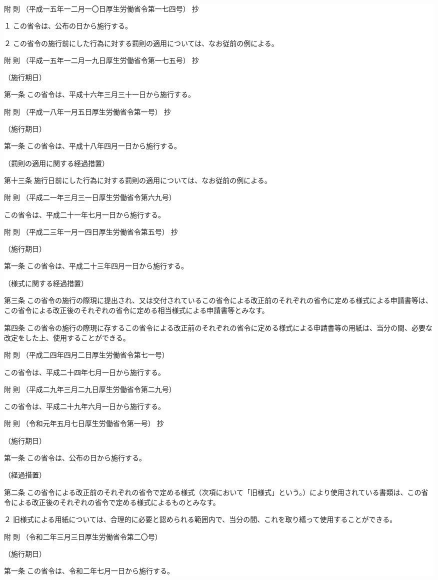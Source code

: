 附 則 （平成一五年一二月一〇日厚生労働省令第一七四号） 抄

１ この省令は、公布の日から施行する。

２ この省令の施行前にした行為に対する罰則の適用については、なお従前の例による。

附 則 （平成一五年一二月一九日厚生労働省令第一七五号） 抄

（施行期日）

第一条 この省令は、平成十六年三月三十一日から施行する。

附 則 （平成一八年一月五日厚生労働省令第一号） 抄

（施行期日）

第一条 この省令は、平成十八年四月一日から施行する。

（罰則の適用に関する経過措置）

第十三条 施行日前にした行為に対する罰則の適用については、なお従前の例による。

附 則 （平成二一年三月三一日厚生労働省令第六九号）

この省令は、平成二十一年七月一日から施行する。

附 則 （平成二三年一月一四日厚生労働省令第五号） 抄

（施行期日）

第一条 この省令は、平成二十三年四月一日から施行する。

（様式に関する経過措置）

第三条 この省令の施行の際現に提出され、又は交付されているこの省令による改正前のそれぞれの省令に定める様式による申請書等は、この省令による改正後のそれぞれの省令に定める相当様式による申請書等とみなす。

第四条 この省令の施行の際現に存するこの省令による改正前のそれぞれの省令に定める様式による申請書等の用紙は、当分の間、必要な改定をした上、使用することができる。

附 則 （平成二四年四月二日厚生労働省令第七一号）

この省令は、平成二十四年七月一日から施行する。

附 則 （平成二九年三月二九日厚生労働省令第二九号）

この省令は、平成二十九年六月一日から施行する。

附 則 （令和元年五月七日厚生労働省令第一号） 抄

（施行期日）

第一条 この省令は、公布の日から施行する。

（経過措置）

第二条 この省令による改正前のそれぞれの省令で定める様式（次項において「旧様式」という。）により使用されている書類は、この省令による改正後のそれぞれの省令で定める様式によるものとみなす。

２ 旧様式による用紙については、合理的に必要と認められる範囲内で、当分の間、これを取り繕って使用することができる。

附 則 （令和二年三月三日厚生労働省令第二〇号）

（施行期日）

第一条 この省令は、令和二年七月一日から施行する。
